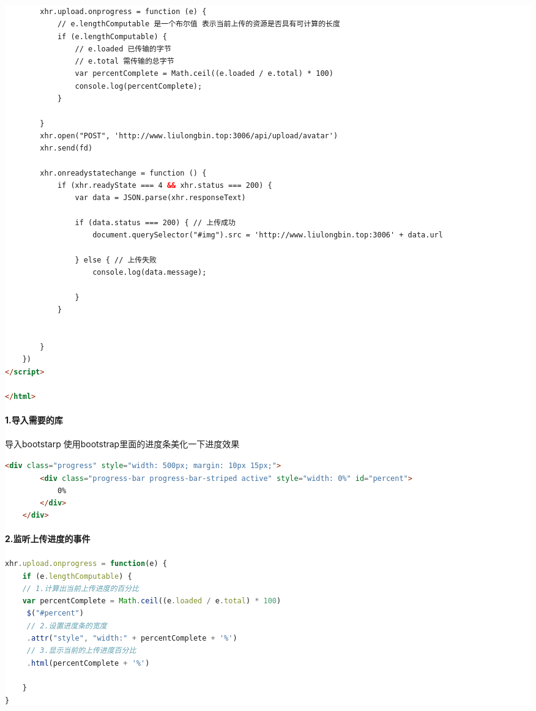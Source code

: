 ```html
        xhr.upload.onprogress = function (e) {
            // e.lengthComputable 是一个布尔值 表示当前上传的资源是否具有可计算的长度
            if (e.lengthComputable) {
                // e.loaded 已传输的字节
                // e.total 需传输的总字节
                var percentComplete = Math.ceil((e.loaded / e.total) * 100)
                console.log(percentComplete);
            }

        }
        xhr.open("POST", 'http://www.liulongbin.top:3006/api/upload/avatar')
        xhr.send(fd)

        xhr.onreadystatechange = function () {
            if (xhr.readyState === 4 && xhr.status === 200) {
                var data = JSON.parse(xhr.responseText)

                if (data.status === 200) { // 上传成功
                    document.querySelector("#img").src = 'http://www.liulongbin.top:3006' + data.url

                } else { // 上传失败
                    console.log(data.message);

                }
            }


        }
    })
</script>

</html>
```

#### 1.导入需要的库

导入bootstarp 使用bootstrap里面的进度条美化一下进度效果

```html
<div class="progress" style="width: 500px; margin: 10px 15px;">
        <div class="progress-bar progress-bar-striped active" style="width: 0%" id="percent">
            0%
        </div>
    </div>
```

#### 2.监听上传进度的事件

```js
xhr.upload.onprogress = function(e) {
	if (e.lengthComputable) {
	// 1.计算出当前上传进度的百分比
	var percentComplete = Math.ceil((e.loaded / e.total) * 100)
	 $("#percent")
	 // 2.设置进度条的宽度
	 .attr("style", "width:" + percentComplete + '%')
	 // 3.显示当前的上传进度百分比
	 .html(percentComplete + '%')
                
	}
}
```
